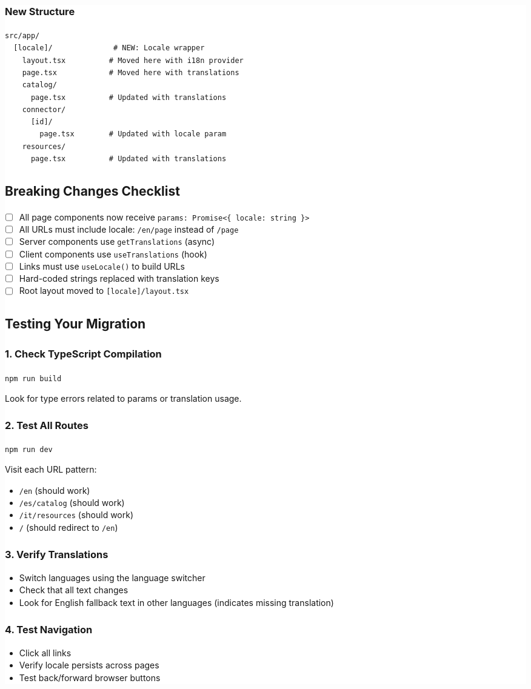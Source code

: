 ### New Structure
```
src/app/
  [locale]/              # NEW: Locale wrapper
    layout.tsx          # Moved here with i18n provider
    page.tsx            # Moved here with translations
    catalog/
      page.tsx          # Updated with translations
    connector/
      [id]/
        page.tsx        # Updated with locale param
    resources/
      page.tsx          # Updated with translations
```

## Breaking Changes Checklist

- [ ] All page components now receive `params: Promise<{ locale: string }>`
- [ ] All URLs must include locale: `/en/page` instead of `/page`
- [ ] Server components use `getTranslations` (async)
- [ ] Client components use `useTranslations` (hook)
- [ ] Links must use `useLocale()` to build URLs
- [ ] Hard-coded strings replaced with translation keys
- [ ] Root layout moved to `[locale]/layout.tsx`

## Testing Your Migration

### 1. Check TypeScript Compilation
```bash
npm run build
```
Look for type errors related to params or translation usage.

### 2. Test All Routes
```bash
npm run dev
```

Visit each URL pattern:
- `/en` (should work)
- `/es/catalog` (should work)
- `/it/resources` (should work)
- `/` (should redirect to `/en`)

### 3. Verify Translations
- Switch languages using the language switcher
- Check that all text changes
- Look for English fallback text in other languages (indicates missing translation)

### 4. Test Navigation
- Click all links
- Verify locale persists across pages
- Test back/forward browser buttons

